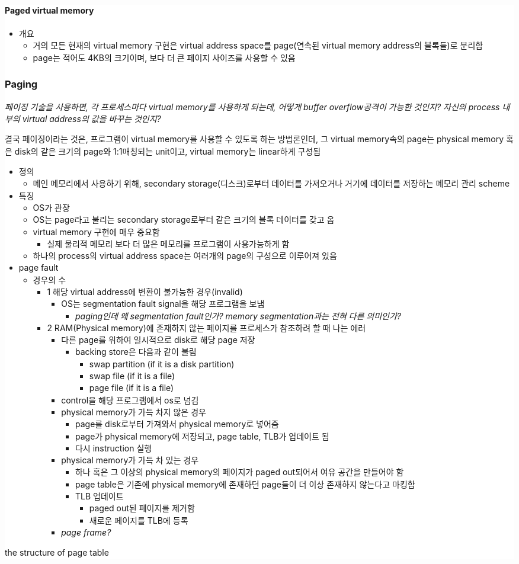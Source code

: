 #### Paged virtual memory

- 개요
  - 거의 모든 현재의 virtual memory 구현은 virtual address space를 page(연속된 virtual memory address의 블록들)로 분리함
  - page는 적어도 4KB의 크기이며, 보다 더 큰 페이지 사이즈를 사용할 수 있음

### Paging

*페이징 기술을 사용하면, 각 프로세스마다 virtual memory를 사용하게 되는데, 어떻게 buffer overflow공격이 가능한 것인지? 자신의 process 내부의 virtual address의 값을 바꾸는 것인지?*

결국 페이징이라는 것은, 프로그램이 virtual memory를 사용할 수 있도록 하는 방법론인데, 그 virtual memory속의 page는 physical memory 혹은 disk의 같은 크기의 page와 1:1매칭되는 unit이고, virtual memory는 linear하게 구성됨

- 정의
  - 메인 메모리에서 사용하기 위해, secondary storage(디스크)로부터 데이터를 가져오거나 거기에 데이터를 저장하는 메모리 관리 scheme
- 특징
  - OS가 관장
  - OS는 page라고 불리는 secondary storage로부터 같은 크기의 블록 데이터를 갖고 옴
  - virtual memory 구현에 매우 중요함
    - 실제 물리적 메모리 보다 더 많은 메모리를 프로그램이 사용가능하게 함
  - 하나의 process의 virtual address space는 여러개의 page의 구성으로 이루어져 있음
- page fault
  - 경우의 수
    - 1 해당 virtual address에 변환이 불가능한 경우(invalid)
      - OS는 segmentation fault signal을 해당 프로그램을 보냄
        - *paging인데 왜 segmentation fault인가? memory segmentation과는 전혀 다른 의미인가?*
    - 2 RAM(Physical memory)에 존재하지 않는 페이지를 프로세스가 참조하려 할 때 나는 에러
      - 다른 page를 위하여 일시적으로 disk로 해당 page 저장
        - backing store은 다음과 같이 불림
          - swap partition (if it is a disk partition)
          - swap file (if it is a file)
          - page file (if it is a file)
      - control을 해당 프로그램에서 os로 넘김
      - physical memory가 가득 차지 않은 경우
        - page를 disk로부터 가져와서 physical memory로 넣어줌
        - page가 physical memory에 저장되고, page table, TLB가 업데이트 됨
        - 다시 instruction 실행
      - physical memory가 가득 차 있는 경우
        - 하나 혹은 그 이상의 physical memory의 페이지가 paged out되어서 여유 공간을 만들어야 함
        - page table은 기존에 physical memory에 존재하던 page들이 더 이상 존재하지 않는다고 마킹함
        - TLB 업데이트
          - paged out된 페이지를 제거함
          - 새로운 페이지를 TLB에 등록
      - *page frame?*

the structure of page table
